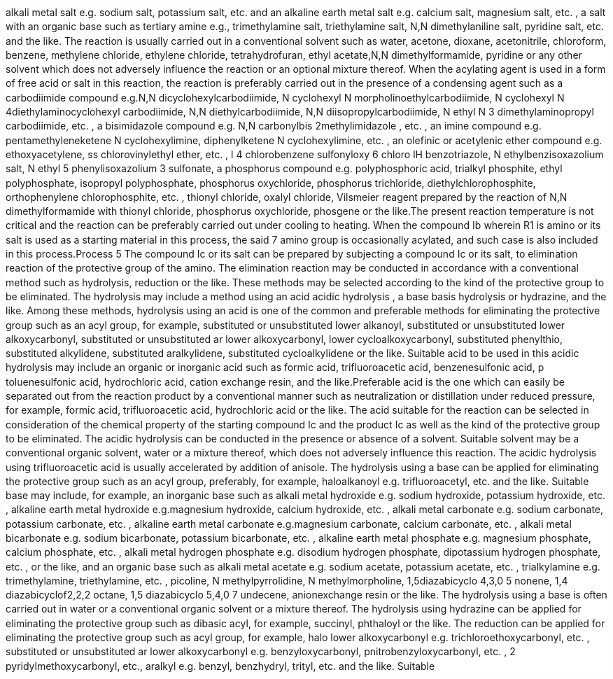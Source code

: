 alkali metal salt e.g. sodium salt, potassium salt, etc. and an alkaline earth metal salt e.g. calcium salt, magnesium salt, etc. , a salt with an organic base such as tertiary amine e.g., trimethylamine salt, triethylamine salt, N,N dimethylaniline salt, pyridine salt, etc. and the like. The reaction is usually carried out in a conventional solvent such as water, acetone, dioxane, acetonitrile, chloroform, benzene, methylene chloride, ethylene chloride, tetrahydrofuran, ethyl acetate,N,N dimethylformamide, pyridine or any other solvent which does not adversely influence the reaction or an optional mixture thereof. When the acylating agent is used in a form of free acid or salt in this reaction, the reaction is preferably carried out in the presence of a condensing agent such as a carbodiimide compound e.g.N,N dicyclohexylcarbodiimide, N cyclohexyl N morpholinoethylcarbodiimide, N cyclohexyl N 4diethylaminocyclohexyl carbodiimide, N,N diethylcarbodiimide, N,N diisopropylcarbodiimide, N ethyl N 3 dimethylaminopropyl carbodiimide, etc. , a bisimidazole compound e.g. N,N carbonylbis 2methylimidazole , etc. , an imine compound e.g. pentamethyleneketene N cyclohexylimine, diphenylketene N cyclohexylimine, etc. , an olefinic or acetylenic ether compound e.g. ethoxyacetylene, ss chlorovinylethyl ether, etc. , l 4 chlorobenzene sulfonyloxy 6 chloro lH benzotriazole, N ethylbenzisoxazolium salt, N ethyl 5 phenylisoxazolium 3 sulfonate, a phosphorus compound e.g. polyphosphoric acid, trialkyl phosphite, ethyl polyphosphate, isopropyl polyphosphate, phosphorus oxychloride, phosphorus trichloride, diethylchlorophosphite, orthophenylene chlorophosphite, etc. , thionyl chloride, oxalyl chloride, Vilsmeier reagent prepared by the reaction of N,N dimethylformamide with thionyl chloride, phosphorus oxychloride, phosgene or the like.The present reaction temperature is not critical and the reaction can be preferably carried out under cooling to heating. When the compound Ib wherein R1 is amino or its salt is used as a starting material in this process, the said 7 amino group is occasionally acylated, and such case is also included in this process.Process 5 The compound Ic or its salt can be prepared by subjecting a compound Ic or its salt, to elimination reaction of the protective group of the amino. The elimination reaction may be conducted in accordance with a conventional method such as hydrolysis, reduction or the like. These methods may be selected according to the kind of the protective group to be eliminated. The hydrolysis may include a method using an acid acidic hydrolysis , a base basis hydrolysis or hydrazine, and the like. Among these methods, hydrolysis using an acid is one of the common and preferable methods for eliminating the protective group such as an acyl group, for example, substituted or unsubstituted lower alkanoyl, substituted or unsubstituted lower alkoxycarbonyl, substituted or unsubstituted ar lower alkoxycarbonyl, lower cycloalkoxycarbonyl, substituted phenylthio, substituted alkylidene, substituted aralkylidene, substituted cycloalkylidene or the like. Suitable acid to be used in this acidic hydrolysis may include an organic or inorganic acid such as formic acid, trifluoroacetic acid, benzenesulfonic acid, p toluenesulfonic acid, hydrochloric acid, cation exchange resin, and the like.Preferable acid is the one which can easily be separated out from the reaction product by a conventional manner such as neutralization or distillation under reduced pressure, for example, formic acid, trifluoroacetic acid, hydrochloric acid or the like. The acid suitable for the reaction can be selected in consideration of the chemical property of the starting compound Ic and the product Ic as well as the kind of the protective group to be eliminated. The acidic hydrolysis can be conducted in the presence or absence of a solvent. Suitable solvent may be a conventional organic solvent, water or a mixture thereof, which does not adversely influence this reaction. The acidic hydrolysis using trifluoroacetic acid is usually accelerated by addition of anisole. The hydrolysis using a base can be applied for eliminating the protective group such as an acyl group, preferably, for example, haloalkanoyl e.g. trifluoroacetyl, etc. and the like. Suitable base may include, for example, an inorganic base such as alkali metal hydroxide e.g. sodium hydroxide, potassium hydroxide, etc. , alkaline earth metal hydroxide e.g.magnesium hydroxide, calcium hydroxide, etc. , alkali metal carbonate e.g. sodium carbonate, potassium carbonate, etc. , alkaline earth metal carbonate e.g.magnesium carbonate, calcium carbonate, etc. , alkali metal bicarbonate e.g. sodium bicarbonate, potassium bicarbonate, etc. , alkaline earth metal phosphate e.g. magnesium phosphate, calcium phosphate, etc. , alkali metal hydrogen phosphate e.g. disodium hydrogen phosphate, dipotassium hydrogen phosphate, etc. , or the like, and an organic base such as alkali metal acetate e.g. sodium acetate, potassium acetate, etc. , trialkylamine e.g. trimethylamine, triethylamine, etc. , picoline, N methylpyrrolidine, N methylmorpholine, 1,5diazabicyclo 4,3,0 5 nonene, 1,4 diazabicyclof2,2,2 octane, 1,5 diazabicyclo 5,4,0 7 undecene, anionexchange resin or the like. The hydrolysis using a base is often carried out in water or a conventional organic solvent or a mixture thereof. The hydrolysis using hydrazine can be applied for eliminating the protective group such as dibasic acyl, for example, succinyl, phthaloyl or the like. The reduction can be applied for eliminating the protective group such as acyl group, for example, halo lower alkoxycarbonyl e.g. trichloroethoxycarbonyl, etc. , substituted or unsubstituted ar lower alkoxycarbonyl e.g. benzyloxycarbonyl, pnitrobenzyloxycarbonyl, etc. , 2 pyridylmethoxycarbonyl, etc., aralkyl e.g. benzyl, benzhydryl, trityl, etc. and the like. Suitable